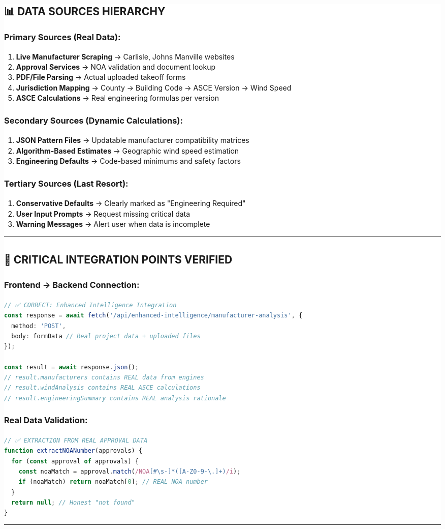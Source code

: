 ## **📊 DATA SOURCES HIERARCHY**

### **Primary Sources (Real Data):**
1. **Live Manufacturer Scraping** → Carlisle, Johns Manville websites
2. **Approval Services** → NOA validation and document lookup
3. **PDF/File Parsing** → Actual uploaded takeoff forms
4. **Jurisdiction Mapping** → County → Building Code → ASCE Version → Wind Speed
5. **ASCE Calculations** → Real engineering formulas per version

### **Secondary Sources (Dynamic Calculations):**
1. **JSON Pattern Files** → Updatable manufacturer compatibility matrices
2. **Algorithm-Based Estimates** → Geographic wind speed estimation
3. **Engineering Defaults** → Code-based minimums and safety factors

### **Tertiary Sources (Last Resort):**
1. **Conservative Defaults** → Clearly marked as "Engineering Required"
2. **User Input Prompts** → Request missing critical data
3. **Warning Messages** → Alert user when data is incomplete

---

## **🚨 CRITICAL INTEGRATION POINTS VERIFIED**

### **Frontend → Backend Connection:**
```typescript
// ✅ CORRECT: Enhanced Intelligence Integration
const response = await fetch('/api/enhanced-intelligence/manufacturer-analysis', {
  method: 'POST',
  body: formData // Real project data + uploaded files
});

const result = await response.json();
// result.manufacturers contains REAL data from engines
// result.windAnalysis contains REAL ASCE calculations
// result.engineeringSummary contains REAL analysis rationale
```

### **Real Data Validation:**
```typescript
// ✅ EXTRACTION FROM REAL APPROVAL DATA
function extractNOANumber(approvals) {
  for (const approval of approvals) {
    const noaMatch = approval.match(/NOA[#\s-]*([A-Z0-9-\.]+)/i);
    if (noaMatch) return noaMatch[0]; // REAL NOA number
  }
  return null; // Honest "not found"
}
```

---
